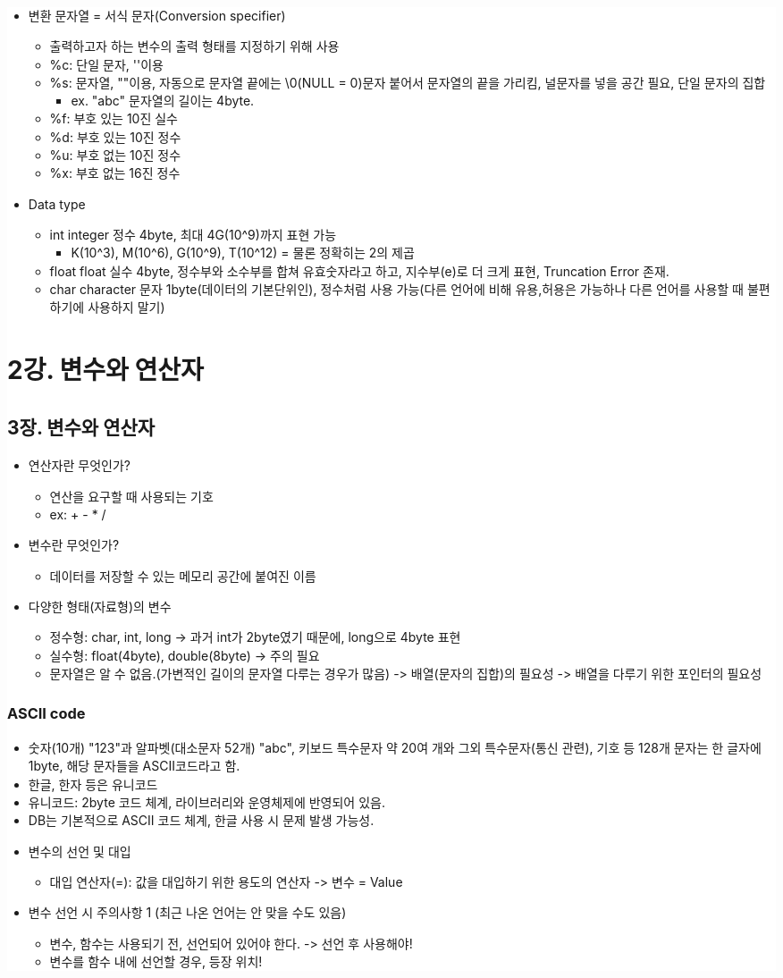 * 변환 문자열 = 서식 문자(Conversion specifier)
  - 출력하고자 하는 변수의 출력 형태를 지정하기 위해 사용
  - %c: 단일 문자, ''이용
  - %s: 문자열, ""이용, 자동으로 문자열 끝에는 \0(NULL = 0)문자 붙어서
문자열의 끝을 가리킴, 널문자를 넣을 공간 필요, 단일 문자의 집합
    - ex. "abc" 문자열의 길이는 4byte.
  - %f: 부호 있는 10진 실수
  - %d: 부호 있는 10진 정수
  - %u: 부호 없는 10진 정수
  - %x: 부호 없는 16진 정수

* Data type
  - int integer 정수 4byte, 최대 4G(10^9)까지 표현 가능
	  - K(10^3), M(10^6), G(10^9), T(10^12) = 물론 정확히는 2의 제곱
  - float float 실수 4byte, 정수부와 소수부를 합쳐 유효숫자라고 하고,
지수부(e)로 더 크게 표현, Truncation Error 존재.
  - char character 문자 1byte(데이터의 기본단위인), 
정수처럼 사용 가능(다른 언어에 비해 유용,허용은 가능하나 
다른 언어를 사용할 때 불편하기에 사용하지 말기)
 

# 2강. 변수와 연산자
## 3장. 변수와 연산자
* 연산자란 무엇인가?
  - 연산을 요구할 때 사용되는 기호
  - ex: + - * /

* 변수란 무엇인가?
  - 데이터를 저장할 수 있는 메모리 공간에 붙여진 이름

* 다양한 형태(자료형)의 변수
  - 정수형: char, int, long
	-> 과거 int가 2byte였기 때문에, long으로 4byte 표현
  - 실수형: float(4byte), double(8byte)
	-> 주의 필요
  - 문자열은 알 수 없음.(가변적인 길이의 문자열 다루는 경우가 많음)
	-> 배열(문자의 집합)의 필요성
	-> 배열을 다루기 위한 포인터의 필요성
### ASCII code
  - 숫자(10개) "123"과 알파벳(대소문자 52개) "abc", 키보드 특수문자 약 
20여 개와 그외 특수문자(통신 관련), 기호 등 128개 문자는 한 글자에 1byte, 
해당 문자들을 ASCII코드라고 함.
  - 한글, 한자 등은 유니코드
  - 유니코드: 2byte 코드 체계, 라이브러리와 운영체제에 반영되어 있음.
  - DB는 기본적으로 ASCII 코드 체계, 한글 사용 시 문제 발생 가능성.

* 변수의 선언 및 대입
  - 대입 연산자(=): 값을 대입하기 위한 용도의 연산자
	-> 변수 = Value

* 변수 선언 시 주의사항 1 (최근 나온 언어는 안 맞을 수도 있음)
  - 변수, 함수는 사용되기 전, 선언되어 있어야 한다.
	-> 선언 후 사용해야!
  - 변수를 함수 내에 선언할 경우, 등장 위치!
 